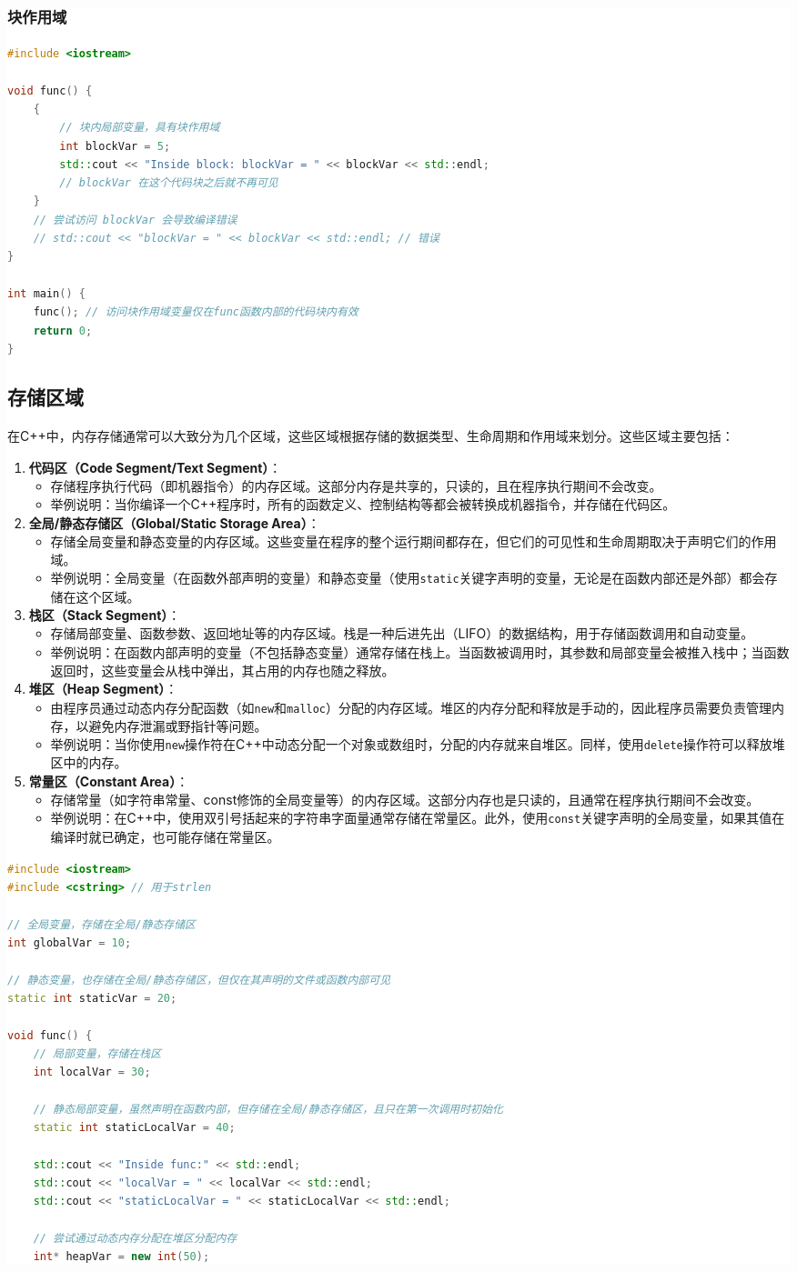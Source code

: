 ### 块作用域

``` cpp
#include <iostream>

void func() {
    {
        // 块内局部变量，具有块作用域
        int blockVar = 5;
        std::cout << "Inside block: blockVar = " << blockVar << std::endl;
        // blockVar 在这个代码块之后就不再可见
    }
    // 尝试访问 blockVar 会导致编译错误
    // std::cout << "blockVar = " << blockVar << std::endl; // 错误
}

int main() {
    func(); // 访问块作用域变量仅在func函数内部的代码块内有效
    return 0;
}
```

## 存储区域

在C++中，内存存储通常可以大致分为几个区域，这些区域根据存储的数据类型、生命周期和作用域来划分。这些区域主要包括：

1. **代码区（Code Segment/Text Segment）**：
   - 存储程序执行代码（即机器指令）的内存区域。这部分内存是共享的，只读的，且在程序执行期间不会改变。
   - 举例说明：当你编译一个C++程序时，所有的函数定义、控制结构等都会被转换成机器指令，并存储在代码区。
2. **全局/静态存储区（Global/Static Storage Area）**：
   - 存储全局变量和静态变量的内存区域。这些变量在程序的整个运行期间都存在，但它们的可见性和生命周期取决于声明它们的作用域。
   - 举例说明：全局变量（在函数外部声明的变量）和静态变量（使用`static`关键字声明的变量，无论是在函数内部还是外部）都会存储在这个区域。
3. **栈区（Stack Segment）**：
   - 存储局部变量、函数参数、返回地址等的内存区域。栈是一种后进先出（LIFO）的数据结构，用于存储函数调用和自动变量。
   - 举例说明：在函数内部声明的变量（不包括静态变量）通常存储在栈上。当函数被调用时，其参数和局部变量会被推入栈中；当函数返回时，这些变量会从栈中弹出，其占用的内存也随之释放。
4. **堆区（Heap Segment）**：
   - 由程序员通过动态内存分配函数（如`new`和`malloc`）分配的内存区域。堆区的内存分配和释放是手动的，因此程序员需要负责管理内存，以避免内存泄漏或野指针等问题。
   - 举例说明：当你使用`new`操作符在C++中动态分配一个对象或数组时，分配的内存就来自堆区。同样，使用`delete`操作符可以释放堆区中的内存。
5. **常量区（Constant Area）**：
   - 存储常量（如字符串常量、const修饰的全局变量等）的内存区域。这部分内存也是只读的，且通常在程序执行期间不会改变。
   - 举例说明：在C++中，使用双引号括起来的字符串字面量通常存储在常量区。此外，使用`const`关键字声明的全局变量，如果其值在编译时就已确定，也可能存储在常量区。

``` cpp
#include <iostream>
#include <cstring> // 用于strlen

// 全局变量，存储在全局/静态存储区
int globalVar = 10;

// 静态变量，也存储在全局/静态存储区，但仅在其声明的文件或函数内部可见
static int staticVar = 20;

void func() {
    // 局部变量，存储在栈区
    int localVar = 30;

    // 静态局部变量，虽然声明在函数内部，但存储在全局/静态存储区，且只在第一次调用时初始化
    static int staticLocalVar = 40;

    std::cout << "Inside func:" << std::endl;
    std::cout << "localVar = " << localVar << std::endl;
    std::cout << "staticLocalVar = " << staticLocalVar << std::endl;

    // 尝试通过动态内存分配在堆区分配内存
    int* heapVar = new int(50);
```